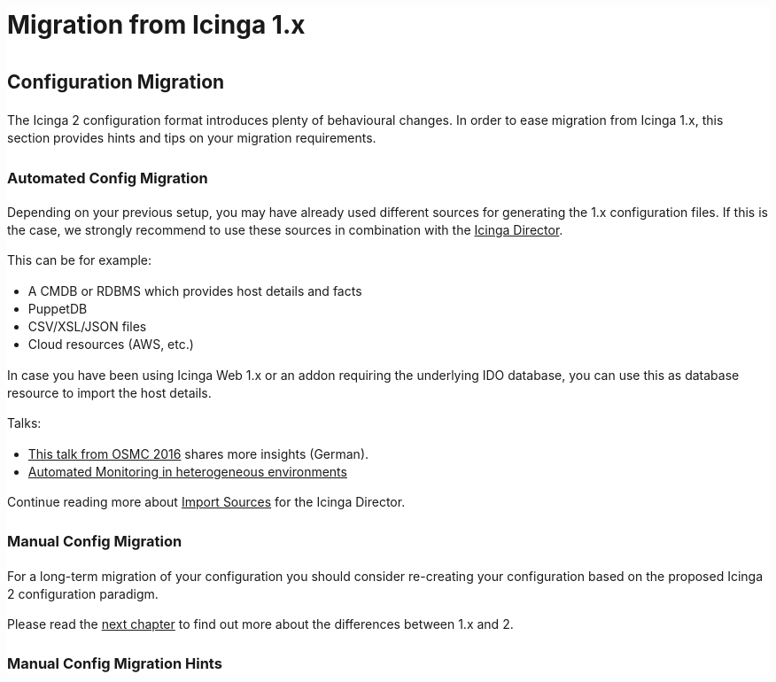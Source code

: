 # Migration from Icinga 1.x <a id="migration"></a>

## Configuration Migration <a id="configuration-migration"></a>

The Icinga 2 configuration format introduces plenty of behavioural changes. In
order to ease migration from Icinga 1.x, this section provides hints and tips
on your migration requirements.


### Automated Config Migration <a id="automated-config-migration"></a>

Depending on your previous setup, you may have already used different sources
for generating the 1.x configuration files. If this is the case,
we strongly recommend to use these sources in combination with
the [Icinga Director](https://icinga.com/docs/director/latest/doc/01-Introduction/).

This can be for example:

* A CMDB or RDBMS which provides host details and facts
* PuppetDB
* CSV/XSL/JSON files
* Cloud resources (AWS, etc.)

In case you have been using Icinga Web 1.x or an addon requiring
the underlying IDO database, you can use this as database resource
to import the host details.

Talks:

* [This talk from OSMC 2016](https://www.youtube.com/watch?v=T6GBsfeXIZI) shares more insights (German).
* [Automated Monitoring in heterogeneous environments](https://www.youtube.com/watch?v=bkUlS5rlHzM&list=PLeoxx10paaAn_xHJ5wBhnBJyW_d5G7-Bl&index=8)

Continue reading more about [Import Sources](https://icinga.com/docs/director/latest/doc/70-Import-and-Sync/)
for the Icinga Director.

### Manual Config Migration <a id="manual-config-migration"></a>

For a long-term migration of your configuration you should consider re-creating
your configuration based on the proposed Icinga 2 configuration paradigm.

Please read the [next chapter](23-migrating-from-icinga-1x.md#differences-1x-2) to find out more about the differences
between 1.x and 2.

### Manual Config Migration Hints <a id="manual-config-migration-hints"></a>
